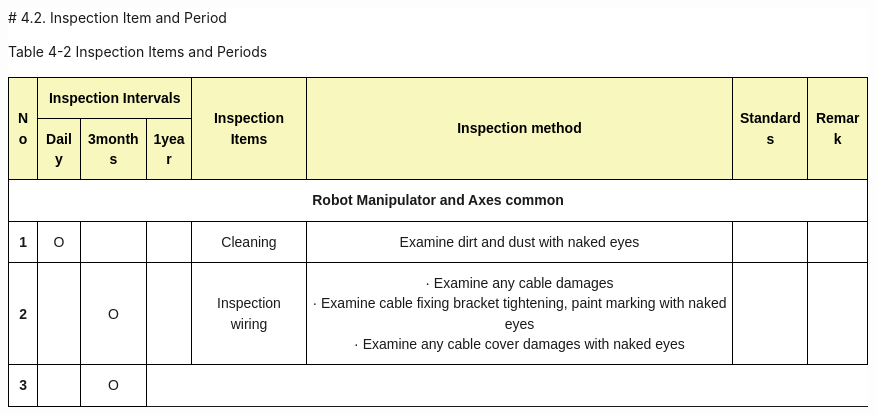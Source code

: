 </tbody>
</table># 4.2. Inspection Item and Period

Table 4-2 Inspection Items and Periods

<style type="text/css">
.tg  {border-collapse:collapse;border-spacing:0;}
.tg td{border-color:black;border-style:solid;border-width:1px;font-family:Arial, sans-serif;font-size:14px;
  overflow:hidden;padding:10px 5px;word-break:normal;}
.tg th{border-color:black;border-style:solid;border-width:1px;font-family:Arial, sans-serif;font-size:14px;
  font-weight:normal;overflow:hidden;padding:10px 5px;word-break:normal;}
.tg .tg-wa1i{font-weight:bold;text-align:center;vertical-align:middle}
.tg .tg-jafi{background-color:#f8f8be;color:#000000;font-weight:bold;text-align:center;vertical-align:middle}
.tg .tg-nrix{text-align:center;vertical-align:middle}
</style>
<table class="tg">
<thead>
  <tr>
    <th class="tg-jafi" rowspan="2">No</th>
    <th class="tg-jafi" colspan="3">Inspection Intervals</th>
    <th class="tg-jafi" rowspan="2">Inspection Items</th>
    <th class="tg-jafi" rowspan="2">Inspection method</th>
    <th class="tg-jafi" rowspan="2">Standards</th>
    <th class="tg-jafi" rowspan="2">Remark</th>
  </tr>
  <tr>
    <th class="tg-jafi">Daily</th>
    <th class="tg-jafi">3months</th>
    <th class="tg-jafi">1year</th>
  </tr>
</thead>
<tbody>
  <tr>
    <td class="tg-wa1i" colspan="8">Robot Manipulator and Axes common</td>
  </tr>
  <tr>
    <td class="tg-wa1i">1</td>
    <td class="tg-nrix">O</td>
    <td class="tg-nrix"></td>
    <td class="tg-nrix"></td>
    <td class="tg-nrix">Cleaning</td>
    <td class="tg-nrix">Examine dirt and dust with naked eyes</td>
    <td class="tg-nrix"></td>
    <td class="tg-nrix"></td>
  </tr>
  <tr>
    <td class="tg-wa1i">2</td>
    <td class="tg-nrix"></td>
    <td class="tg-nrix">O</td>
    <td class="tg-nrix"></td>
    <td class="tg-nrix">Inspection wiring</td>
    <td class="tg-nrix">· Examine any cable damages<br>
· Examine cable fixing bracket tightening, paint marking with naked eyes<br>
· Examine any cable cover damages with naked eyes</td>
    <td class="tg-nrix"></td>
    <td class="tg-nrix"></td>
  </tr>
  <tr>
    <td class="tg-wa1i">3</td>
    <td class="tg-nrix"></td>
    <td class="tg-nrix">O</td>
